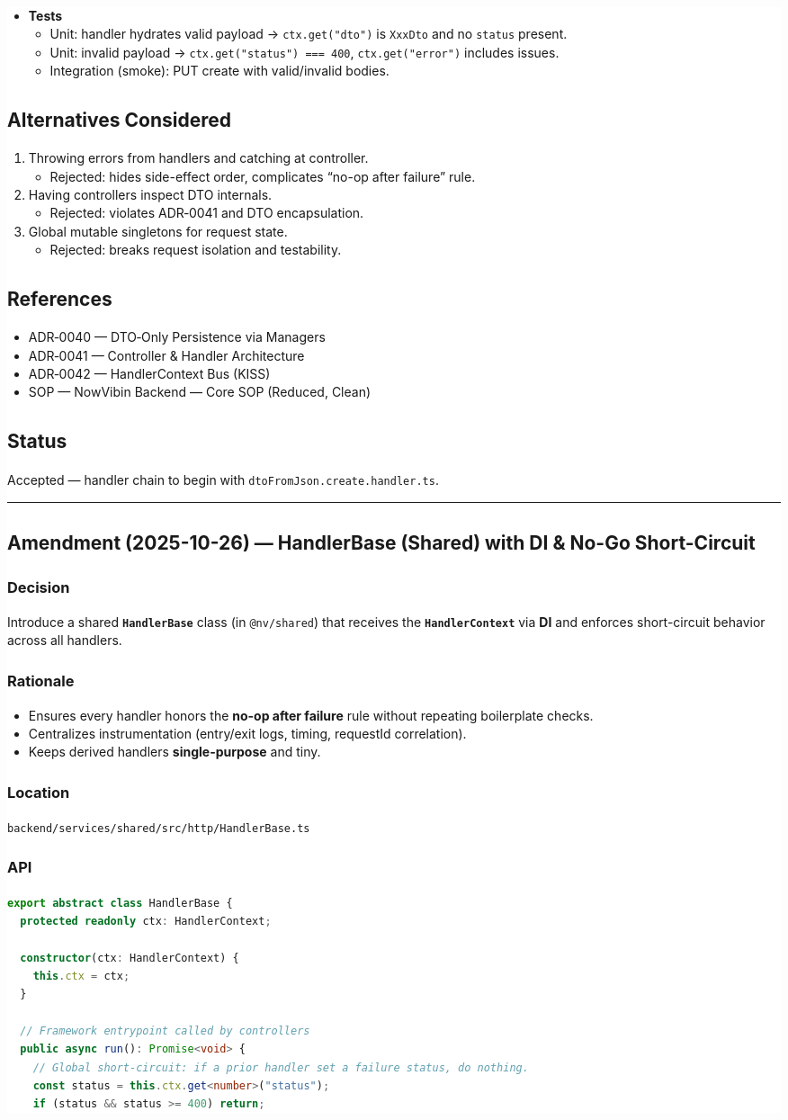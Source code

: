 - **Tests**
  - Unit: handler hydrates valid payload → `ctx.get("dto")` is `XxxDto` and no `status` present.
  - Unit: invalid payload → `ctx.get("status") === 400`, `ctx.get("error")` includes issues.
  - Integration (smoke): PUT create with valid/invalid bodies.

## Alternatives Considered

1. Throwing errors from handlers and catching at controller.  
   - Rejected: hides side-effect order, complicates “no-op after failure” rule.
2. Having controllers inspect DTO internals.  
   - Rejected: violates ADR‑0041 and DTO encapsulation.
3. Global mutable singletons for request state.  
   - Rejected: breaks request isolation and testability.

## References

- ADR‑0040 — DTO‑Only Persistence via Managers  
- ADR‑0041 — Controller & Handler Architecture  
- ADR‑0042 — HandlerContext Bus (KISS)  
- SOP — NowVibin Backend — Core SOP (Reduced, Clean)

## Status

Accepted — handler chain to begin with `dtoFromJson.create.handler.ts`.

---

## Amendment (2025-10-26) — HandlerBase (Shared) with DI & No-Go Short-Circuit

### Decision

Introduce a shared **`HandlerBase`** class (in `@nv/shared`) that receives the **`HandlerContext`** via **DI** and enforces short-circuit behavior across all handlers.

### Rationale

- Ensures every handler honors the **no-op after failure** rule without repeating boilerplate checks.
- Centralizes instrumentation (entry/exit logs, timing, requestId correlation).
- Keeps derived handlers **single-purpose** and tiny.

### Location

```
backend/services/shared/src/http/HandlerBase.ts
```

### API

```ts
export abstract class HandlerBase {
  protected readonly ctx: HandlerContext;

  constructor(ctx: HandlerContext) {
    this.ctx = ctx;
  }

  // Framework entrypoint called by controllers
  public async run(): Promise<void> {
    // Global short-circuit: if a prior handler set a failure status, do nothing.
    const status = this.ctx.get<number>("status");
    if (status && status >= 400) return;

```